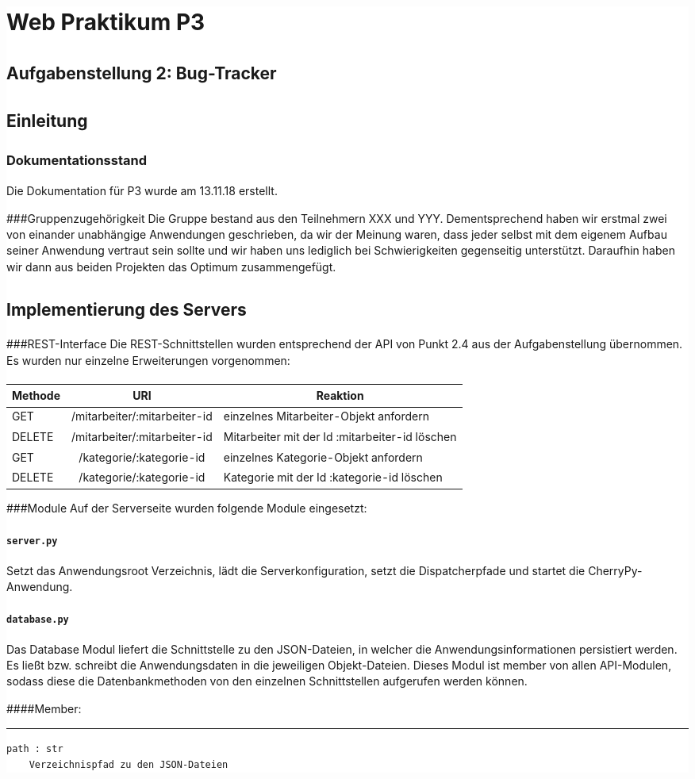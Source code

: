 # Web Praktikum P3
## Aufgabenstellung 2: Bug-Tracker

## Einleitung

### Dokumentationsstand
Die Dokumentation für P3 wurde am 13.11.18 erstellt.

###Gruppenzugehörigkeit
Die Gruppe bestand aus den Teilnehmern XXX und YYY.
Dementsprechend haben wir erstmal zwei von einander unabhängige Anwendungen geschrieben, da wir der Meinung waren, dass jeder selbst mit dem eigenem Aufbau seiner Anwendung vertraut sein sollte und wir haben uns lediglich bei Schwierigkeiten gegenseitig unterstützt.
Daraufhin haben wir dann aus beiden Projekten das Optimum zusammengefügt.

## Implementierung des Servers
###REST-Interface
Die REST-Schnittstellen wurden entsprechend der API von Punkt 2.4 aus der Aufgabenstellung übernommen. Es wurden nur einzelne Erweiterungen vorgenommen:
#### 
| Methode | URI| Reaktion|
| --- | :---: | --- |
| GET  | /mitarbeiter/:mitarbeiter-id  | einzelnes Mitarbeiter-Objekt anfordern |
| DELETE     | /mitarbeiter/:mitarbeiter-id   | Mitarbeiter mit der Id :mitarbeiter-id löschen|
| GET  | /kategorie/:kategorie-id  | einzelnes Kategorie-Objekt anfordern |
| DELETE     | /kategorie/:kategorie-id   | Kategorie mit der Id :kategorie-id löschen|
 
###Module
Auf der Serverseite wurden folgende Module eingesetzt:

#### `server.py`
Setzt das Anwendungsroot Verzeichnis, lädt die Serverkonfiguration, setzt die Dispatcherpfade und startet die CherryPy-Anwendung.

#### `database.py`
Das Database Modul liefert die Schnittstelle zu den JSON-Dateien, in welcher die Anwendungsinformationen persistiert werden. Es ließt bzw. schreibt die Anwendungsdaten in die jeweiligen Objekt-Dateien.
Dieses Modul ist member von allen API-Modulen, sodass diese die Datenbankmethoden von den einzelnen Schnittstellen aufgerufen werden können.

####Member:
___  
    path : str
        Verzeichnispfad zu den JSON-Dateien
